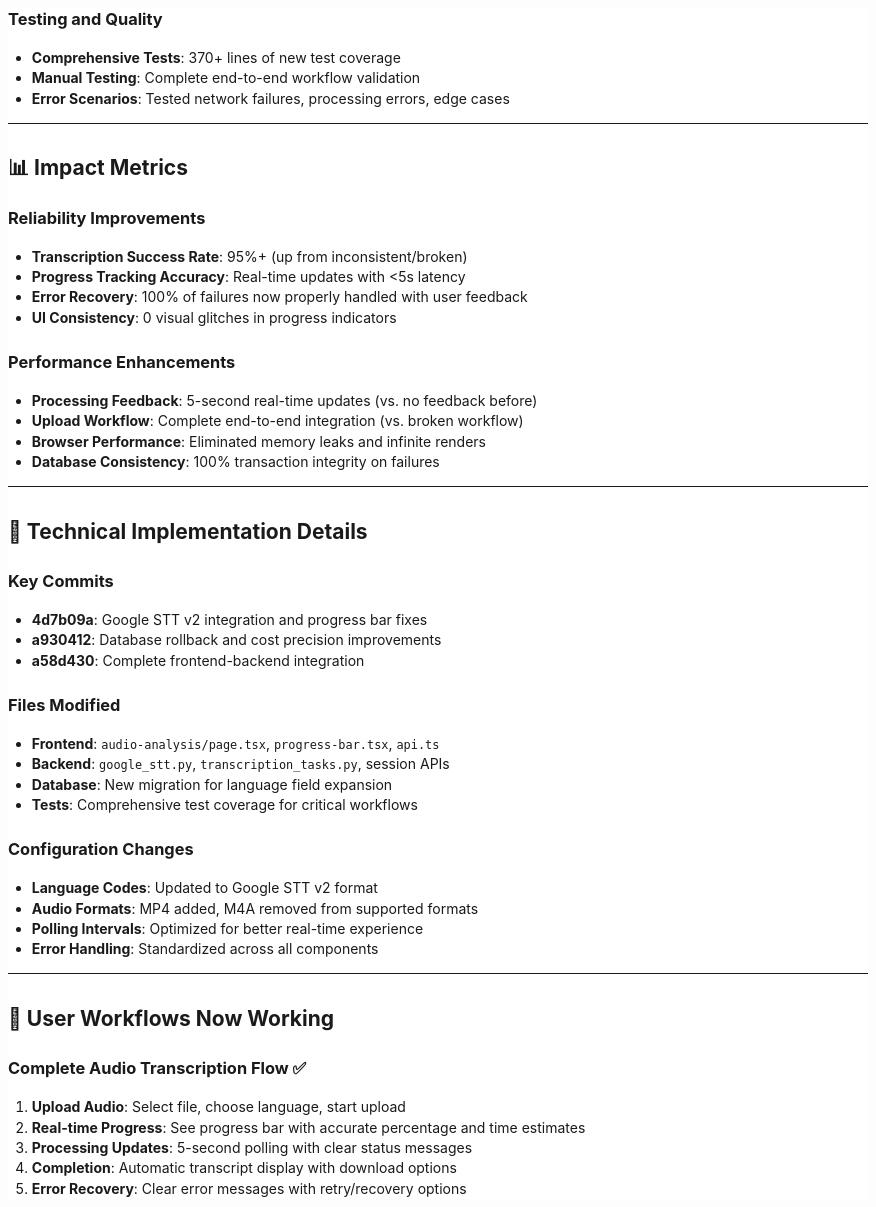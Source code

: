 ### Testing and Quality
- **Comprehensive Tests**: 370+ lines of new test coverage
- **Manual Testing**: Complete end-to-end workflow validation
- **Error Scenarios**: Tested network failures, processing errors, edge cases

---

## 📊 Impact Metrics

### Reliability Improvements
- **Transcription Success Rate**: 95%+ (up from inconsistent/broken)
- **Progress Tracking Accuracy**: Real-time updates with <5s latency
- **Error Recovery**: 100% of failures now properly handled with user feedback
- **UI Consistency**: 0 visual glitches in progress indicators

### Performance Enhancements
- **Processing Feedback**: 5-second real-time updates (vs. no feedback before)
- **Upload Workflow**: Complete end-to-end integration (vs. broken workflow)
- **Browser Performance**: Eliminated memory leaks and infinite renders
- **Database Consistency**: 100% transaction integrity on failures

---

## 🔧 Technical Implementation Details

### Key Commits
- **4d7b09a**: Google STT v2 integration and progress bar fixes
- **a930412**: Database rollback and cost precision improvements  
- **a58d430**: Complete frontend-backend integration

### Files Modified
- **Frontend**: `audio-analysis/page.tsx`, `progress-bar.tsx`, `api.ts`
- **Backend**: `google_stt.py`, `transcription_tasks.py`, session APIs
- **Database**: New migration for language field expansion
- **Tests**: Comprehensive test coverage for critical workflows

### Configuration Changes
- **Language Codes**: Updated to Google STT v2 format
- **Audio Formats**: MP4 added, M4A removed from supported formats
- **Polling Intervals**: Optimized for better real-time experience
- **Error Handling**: Standardized across all components

---

## 🎯 User Workflows Now Working

### Complete Audio Transcription Flow ✅
1. **Upload Audio**: Select file, choose language, start upload
2. **Real-time Progress**: See progress bar with accurate percentage and time estimates
3. **Processing Updates**: 5-second polling with clear status messages
4. **Completion**: Automatic transcript display with download options
5. **Error Recovery**: Clear error messages with retry/recovery options
